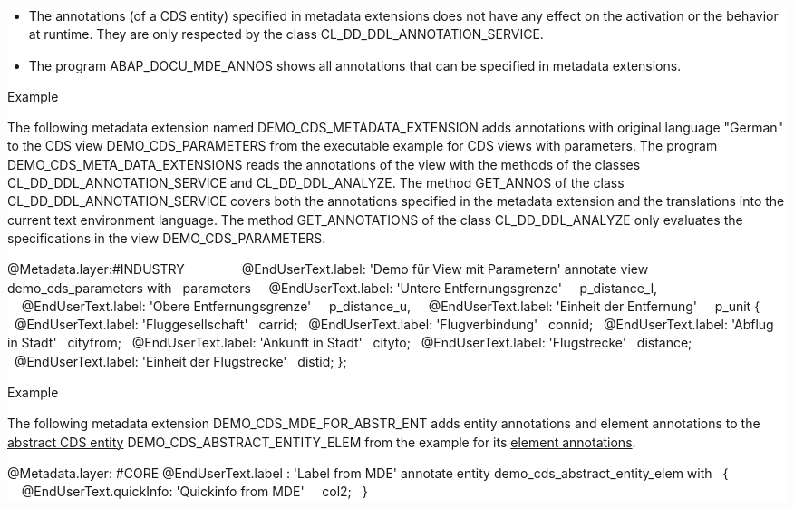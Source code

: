 -   The annotations (of a CDS entity) specified in metadata extensions does not have any effect on the activation or the behavior at runtime. They are only respected by the class CL\_DD\_DDL\_ANNOTATION\_SERVICE.

-   The program ABAP\_DOCU\_MDE\_ANNOS shows all annotations that can be specified in metadata extensions.

Example

The following metadata extension named DEMO\_CDS\_METADATA\_EXTENSION adds annotations with original language "German" to the CDS view DEMO\_CDS\_PARAMETERS from the executable example for [CDS views with parameters](javascript:call_link\('abenselect_cds_para_abexa.htm'\)). The program DEMO\_CDS\_META\_DATA\_EXTENSIONS reads the annotations of the view with the methods of the classes CL\_DD\_DDL\_ANNOTATION\_SERVICE and CL\_DD\_DDL\_ANALYZE. The method GET\_ANNOS of the class CL\_DD\_DDL\_ANNOTATION\_SERVICE covers both the annotations specified in the metadata extension and the translations into the current text environment language. The method GET\_ANNOTATIONS of the class CL\_DD\_DDL\_ANALYZE only evaluates the specifications in the view DEMO\_CDS\_PARAMETERS.

@Metadata.layer:#INDUSTRY
              
@EndUserText.label: 'Demo für View mit Parametern'
annotate view demo\_cds\_parameters with
  parameters
    @EndUserText.label: 'Untere Entfernungsgrenze'
    p\_distance\_l,
    @EndUserText.label: 'Obere Entfernungsgrenze'
    p\_distance\_u,
    @EndUserText.label: 'Einheit der Entfernung'
    p\_unit
{
  @EndUserText.label: 'Fluggesellschaft'
  carrid;
  @EndUserText.label: 'Flugverbindung'
  connid;
  @EndUserText.label: 'Abflug in Stadt'
  cityfrom;
  @EndUserText.label: 'Ankunft in Stadt'
  cityto;
  @EndUserText.label: 'Flugstrecke'
  distance;
  @EndUserText.label: 'Einheit der Flugstrecke'
  distid;
};

Example

The following metadata extension DEMO\_CDS\_MDE\_FOR\_ABSTR\_ENT adds entity annotations and element annotations to the [abstract CDS entity](javascript:call_link\('abenabstract_entity_glosry.htm'\) "Glossary Entry") DEMO\_CDS\_ABSTRACT\_ENTITY\_ELEM from the example for its [element annotations](javascript:call_link\('abencds_f1_absent_list_annotation.htm'\)).

@Metadata.layer: #CORE
@EndUserText.label : 'Label from MDE'
annotate entity demo\_cds\_abstract\_entity\_elem with
  {
    @EndUserText.quickInfo: 'Quickinfo from MDE'
    col2;
  }
